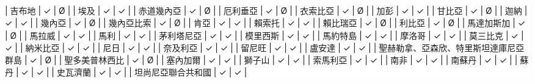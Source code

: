 | 吉布地                         | ✓ | Ø |
| 埃及                            | ✓ | ✓ |
| 赤道幾內亞                | ✓ | Ø |
| 厄利垂亞                          | ✓ | Ø |
| 衣索比亞                         | ✓ | Ø |
| 加彭                            | ✓ | ✓ |
| 甘比亞                           | ✓ | Ø |
| 迦納                            | ✓ | ✓ |
| 幾內亞                           | ✓ | Ø |
| 幾內亞比索                    | ✓ | Ø |
| 肯亞                            | ✓ | ✓ |
| 賴索托                          | ✓ | ✓ |
| 賴比瑞亞                          | ✓ | Ø |
| 利比亞                            | ✓ | Ø |
| 馬達加斯加                       | ✓ | Ø |
| 馬拉威                           | ✓ | ✓ |
| 馬利                             | ✓ | ✓ |
| 茅利塔尼亞                       | ✓ | ✓ |
| 模里西斯                        | ✓ | ✓ |
| 馬約特島                          | ✓ | ✓ |
| 摩洛哥                          | ✓ | ✓ |
| 莫三比克                       | ✓ | ✓ |
| 納米比亞                          | ✓ | ✓ |
| 尼日                            | ✓ | ✓ |
| 奈及利亞                          | ✓ | ✓ |
| 留尼旺                          | ✓ | ✓ |
| 盧安達                           | ✓ | ✓ |
| 聖赫勒拿、亞森欣、特里斯坦達庫尼亞群島 | ✓ | Ø |
| 聖多美普林西比            | ✓ | Ø |
| 塞內加爾                          | ✓ | ✓ |
| 獅子山                     | ✓ | ✓ |
| 索馬利亞                          | ✓ | ✓ |
| 南非                     | ✓ | ✓ |
| 南蘇丹                      | ✓ | ✓ |
| 蘇丹                            | ✓ | ✓ |
| 史瓦濟蘭                        | ✓ | ✓ |
| 坦尚尼亞聯合共和國      | ✓ | ✓ |